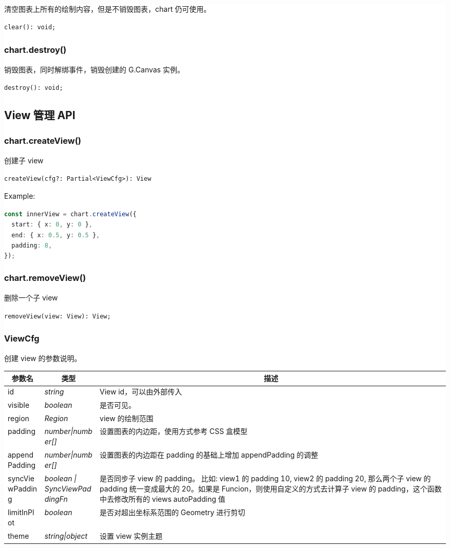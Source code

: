 清空图表上所有的绘制内容，但是不销毁图表，chart 仍可使用。

```sign
clear(): void;
```

### chart.destroy()

销毁图表，同时解绑事件，销毁创建的 G.Canvas 实例。

```sign
destroy(): void;
```

## View 管理 API

### chart.createView()

创建子 view

```sign
createView(cfg?: Partial<ViewCfg>): View
```

Example:

```ts
const innerView = chart.createView({
  start: { x: 0, y: 0 },
  end: { x: 0.5, y: 0.5 },
  padding: 8,
});
```

### chart.removeView()

删除一个子 view

```sign
removeView(view: View): View;
```

### ViewCfg

创建 view 的参数说明。

| 参数名          | 类型                           | 描述                                                                                                                                                                                                                               |
| --------------- | ------------------------------ | ---------------------------------------------------------------------------------------------------------------------------------------------------------------------------------------------------------------------------------- |
| id              | _string_                       | View id，可以由外部传入                                                                                                                                                                                                            |
| visible         | _boolean_                      | 是否可见。                                                                                                                                                                                                                         |
| region          | _Region_                       | view 的绘制范围                                                                                                                                                                                                                    |
| padding         | _number\|number[]_             | 设置图表的内边距，使用方式参考 CSS 盒模型                                                                                                                                                                                          |
| appendPadding   | _number\|number[]_             | 设置图表的内边距在 padding 的基础上增加 appendPadding 的调整                                                                                                                                                                        |
| syncViewPadding | _boolean \| SyncViewPaddingFn_ | 是否同步子 view 的 padding。 比如: view1 的 padding 10, view2 的 padding 20, 那么两个子 view 的 padding 统一变成最大的 20。如果是 Funcion，则使用自定义的方式去计算子 view 的 padding，这个函数中去修改所有的 views autoPadding 值 |
| limitInPlot     | _boolean_                      | 是否对超出坐标系范围的 Geometry 进行剪切                                                                                                                                                                                           |
| theme           | _string\|object_               | 设置 view 实例主题                                                                                                                                                                                                                 |
